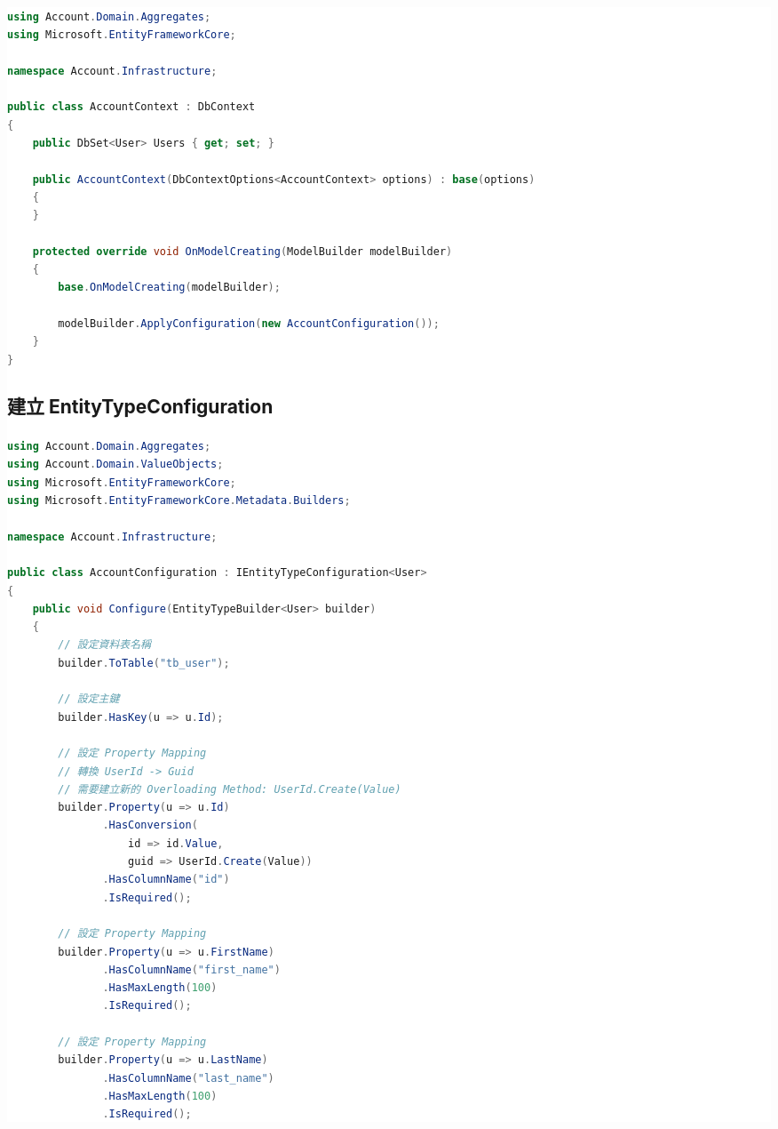 ```csharp
using Account.Domain.Aggregates;
using Microsoft.EntityFrameworkCore;

namespace Account.Infrastructure;

public class AccountContext : DbContext
{
    public DbSet<User> Users { get; set; }

    public AccountContext(DbContextOptions<AccountContext> options) : base(options)
    {
    }

    protected override void OnModelCreating(ModelBuilder modelBuilder)
    {
        base.OnModelCreating(modelBuilder);

        modelBuilder.ApplyConfiguration(new AccountConfiguration());
    }
}
```

## 建立 EntityTypeConfiguration

```csharp
using Account.Domain.Aggregates;
using Account.Domain.ValueObjects;
using Microsoft.EntityFrameworkCore;
using Microsoft.EntityFrameworkCore.Metadata.Builders;

namespace Account.Infrastructure;

public class AccountConfiguration : IEntityTypeConfiguration<User>
{
    public void Configure(EntityTypeBuilder<User> builder)
    {
        // 設定資料表名稱
        builder.ToTable("tb_user");

        // 設定主鍵
        builder.HasKey(u => u.Id);

        // 設定 Property Mapping
        // 轉換 UserId -> Guid
        // 需要建立新的 Overloading Method: UserId.Create(Value)
        builder.Property(u => u.Id)
               .HasConversion(
                   id => id.Value,
                   guid => UserId.Create(Value)) 
               .HasColumnName("id")
               .IsRequired();

        // 設定 Property Mapping
        builder.Property(u => u.FirstName)
               .HasColumnName("first_name")
               .HasMaxLength(100)
               .IsRequired();

        // 設定 Property Mapping
        builder.Property(u => u.LastName)
               .HasColumnName("last_name")
               .HasMaxLength(100)
               .IsRequired();
```